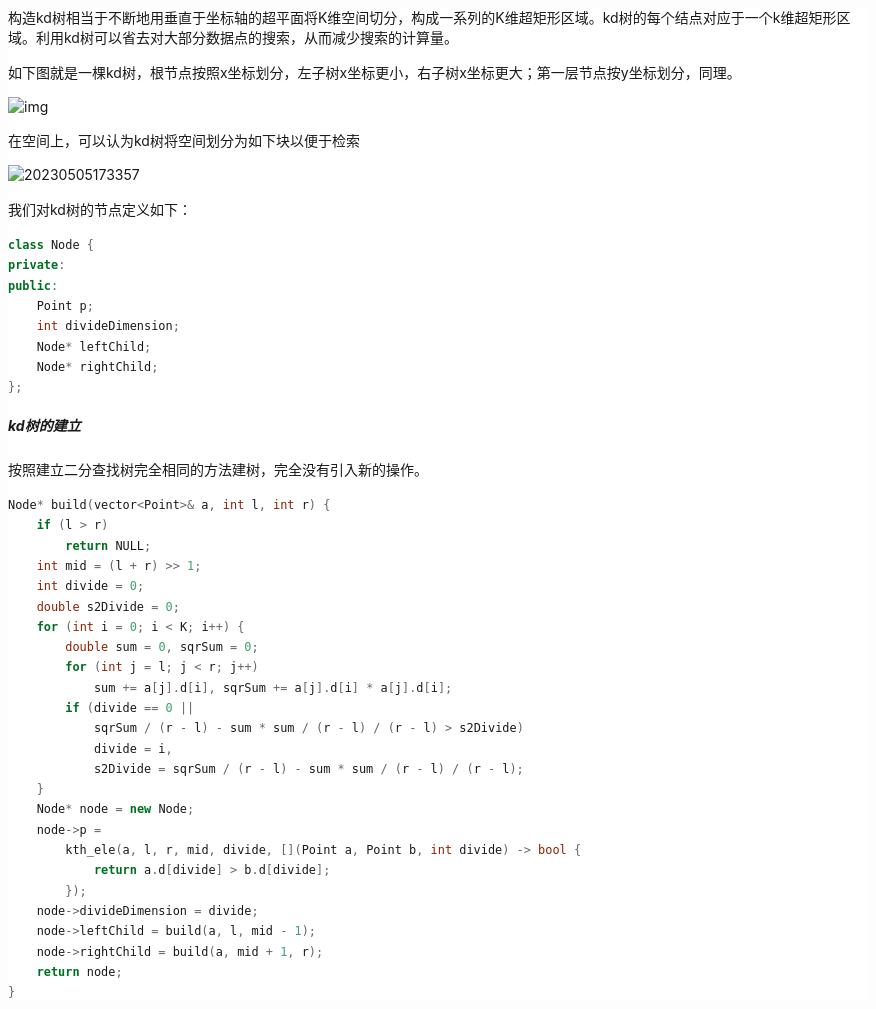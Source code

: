 构造kd树相当于不断地用垂直于坐标轴的超平面将K维空间切分，构成一系列的K维超矩形区域。kd树的每个结点对应于一个k维超矩形区域。利用kd树可以省去对大部分数据点的搜索，从而减少搜索的计算量。

如下图就是一棵kd树，根节点按照x坐标划分，左子树x坐标更小，右子树x坐标更大；第一层节点按y坐标划分，同理。

![img](.\imgs\de9b4abf71893051ad30b280441c8670.JPEG)

在空间上，可以认为kd树将空间划分为如下块以便于检索

![20230505173357](.\imgs\20230505173357-1683279318201.png)

我们对kd树的节点定义如下：

```c++
class Node {
private:
public:
	Point p;
	int divideDimension;
	Node* leftChild;
	Node* rightChild;
};
```

##### kd树的建立

按照建立二分查找树完全相同的方法建树，完全没有引入新的操作。

```c++
Node* build(vector<Point>& a, int l, int r) {
	if (l > r)
		return NULL;
	int mid = (l + r) >> 1;
	int divide = 0;
	double s2Divide = 0;
	for (int i = 0; i < K; i++) {
		double sum = 0, sqrSum = 0;
		for (int j = l; j < r; j++)
			sum += a[j].d[i], sqrSum += a[j].d[i] * a[j].d[i];
		if (divide == 0 ||
		    sqrSum / (r - l) - sum * sum / (r - l) / (r - l) > s2Divide)
			divide = i,
			s2Divide = sqrSum / (r - l) - sum * sum / (r - l) / (r - l);
	}
	Node* node = new Node;
	node->p =
	    kth_ele(a, l, r, mid, divide, [](Point a, Point b, int divide) -> bool {
		    return a.d[divide] > b.d[divide];
	    });
	node->divideDimension = divide;
	node->leftChild = build(a, l, mid - 1);
	node->rightChild = build(a, mid + 1, r);
	return node;
}
```
